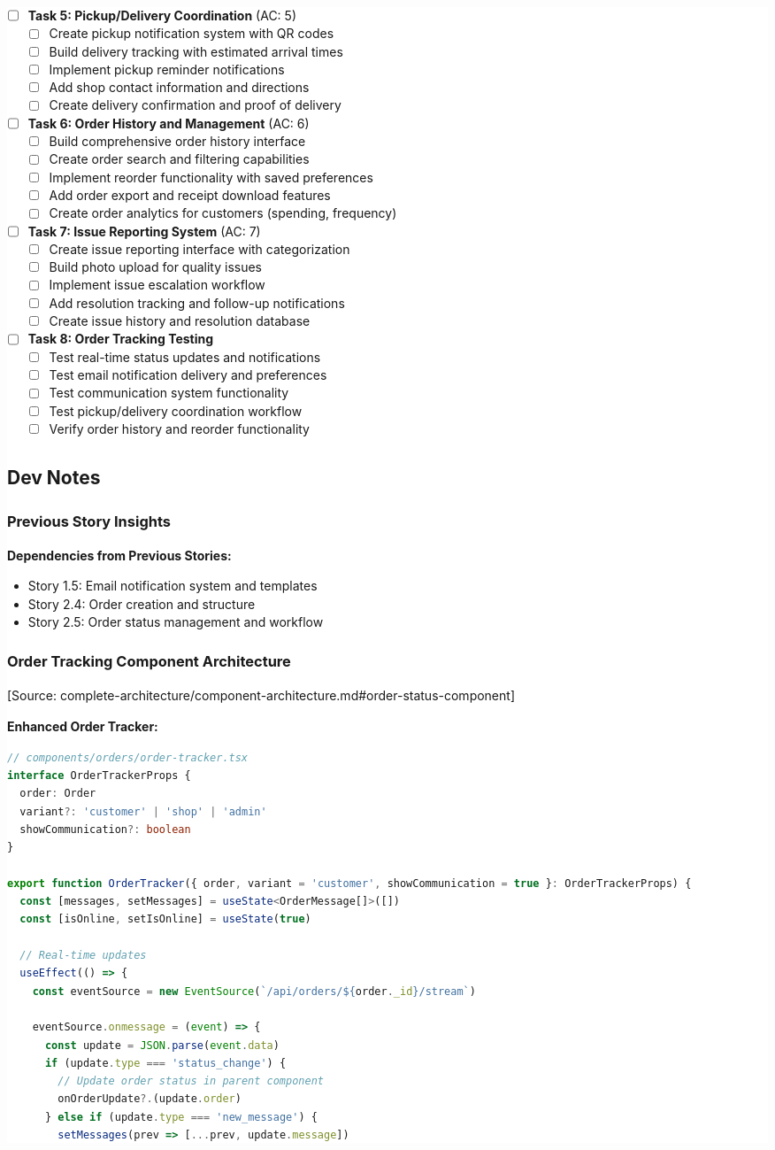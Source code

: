 - [ ] **Task 5: Pickup/Delivery Coordination** (AC: 5)
  - [ ] Create pickup notification system with QR codes
  - [ ] Build delivery tracking with estimated arrival times
  - [ ] Implement pickup reminder notifications
  - [ ] Add shop contact information and directions
  - [ ] Create delivery confirmation and proof of delivery

- [ ] **Task 6: Order History and Management** (AC: 6)
  - [ ] Build comprehensive order history interface
  - [ ] Create order search and filtering capabilities
  - [ ] Implement reorder functionality with saved preferences
  - [ ] Add order export and receipt download features
  - [ ] Create order analytics for customers (spending, frequency)

- [ ] **Task 7: Issue Reporting System** (AC: 7)
  - [ ] Create issue reporting interface with categorization
  - [ ] Build photo upload for quality issues
  - [ ] Implement issue escalation workflow
  - [ ] Add resolution tracking and follow-up notifications
  - [ ] Create issue history and resolution database

- [ ] **Task 8: Order Tracking Testing**
  - [ ] Test real-time status updates and notifications
  - [ ] Test email notification delivery and preferences
  - [ ] Test communication system functionality
  - [ ] Test pickup/delivery coordination workflow
  - [ ] Verify order history and reorder functionality

## Dev Notes

### Previous Story Insights
**Dependencies from Previous Stories:**
- Story 1.5: Email notification system and templates
- Story 2.4: Order creation and structure
- Story 2.5: Order status management and workflow

### Order Tracking Component Architecture
[Source: complete-architecture/component-architecture.md#order-status-component]

**Enhanced Order Tracker:**
```typescript
// components/orders/order-tracker.tsx
interface OrderTrackerProps {
  order: Order
  variant?: 'customer' | 'shop' | 'admin'
  showCommunication?: boolean
}

export function OrderTracker({ order, variant = 'customer', showCommunication = true }: OrderTrackerProps) {
  const [messages, setMessages] = useState<OrderMessage[]>([])
  const [isOnline, setIsOnline] = useState(true)
  
  // Real-time updates
  useEffect(() => {
    const eventSource = new EventSource(`/api/orders/${order._id}/stream`)
    
    eventSource.onmessage = (event) => {
      const update = JSON.parse(event.data)
      if (update.type === 'status_change') {
        // Update order status in parent component
        onOrderUpdate?.(update.order)
      } else if (update.type === 'new_message') {
        setMessages(prev => [...prev, update.message])
```